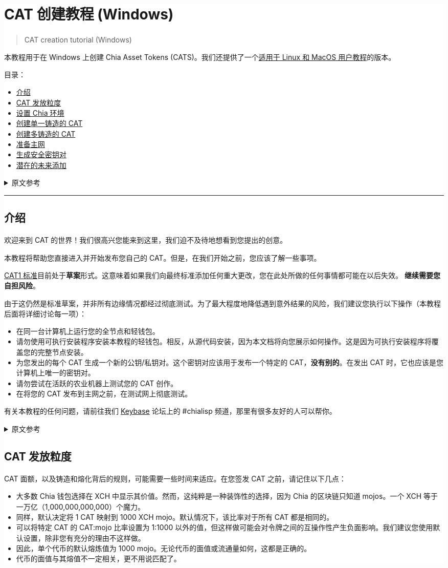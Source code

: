 # CAT 创建教程 (Windows)

> CAT creation tutorial (Windows)

本教程用于在 Windows 上创建 Chia Asset Tokens (CATS)。我们还提供了一个[适用于 Linux 和 MacOS 用户教程](https://www.chialisp.com/docs/tutorials/CAT_Launch_Process_Linux_MacOS "Chia Asset Token tutorial for Linux and MacOS users")的版本。

目录：

* [介绍](#介绍)
* [CAT 发放粒度](#cat-发放粒度)
* [设置 Chia 环境](#设置-chia-环境)
* [创建单一铸造的 CAT](#创建单一铸造的-cat)
* [创建多铸造的 CAT](#创建多铸造的-cat)
* [准备主网](#准备主网)
* [生成安全密钥对](#生成安全密钥对)
* [潜在的未来添加](#潜在的未来添加)

<details><summary>原文参考</summary></details>

-----

## 介绍

欢迎来到 CAT 的世界！我们很高兴您能来到这里，我们迫不及待地想看到您提出的创意。

本教程将帮助您直接进入并开始发布您自己的 CAT。但是，在我们开始之前，您应该了解一些事项。

[CAT1 标准](https://chialisp.com/docs/puzzles/cats "CAT1 standard documentation")目前处于**草案**形式。这意味着如果我们向最终标准添加任何重大更改，您在此处所做的任何事情都可能在以后失效。 **继续需要您自担风险**。

由于这仍然是标准草案，并非所有边缘情况都经过彻底测试。为了最大程度地降低遇到意外结果的风险，我们建议您执行以下操作（本教程后面将详细讨论每一项）：

* 在同一台计算机上运行您的全节点和轻钱包。
* 请勿使用可执行安装程序安装本教程的轻钱包。相反，从源代码安装，因为本文档将向您展示如何操作。这是因为可执行安装程序将覆盖您的完整节点安装。
* 为您发出的每个 CAT 生成一个新的公钥/私钥对。这个密钥对应该用于发布一个特定的 CAT，**没有别的**。在发出 CAT 时，它也应该是您计算机上唯一的密钥对。
* 请勿尝试在活跃的农业机器上测试您的 CAT 创作。
* 在将您的 CAT 发布到主网之前，在测试网上彻底测试。

有关本教程的任何问题，请前往我们 [Keybase](https://keybase.io/team/chia_network.public "Chia's Keybase forum") 论坛上的 #chialisp 频道，那里有很多友好的人可以帮你。

<details><summary>原文参考</summary></details>

## CAT 发放粒度

CAT 面额，以及铸造和熔化背后的规则，可能需要一些时间来适应。在您签发 CAT 之前，请记住以下几点：

* 大多数 Chia 钱包选择在 XCH 中显示其价值。然而，这纯粹是一种装饰性的选择，因为 Chia 的区块链只知道 mojos。一个 XCH 等于一万亿（1,000,000,000,000）个魔力。
* 同样，默认决定将 1 CAT 映射到 1000 XCH mojo。默认情况下，该比率对于所有 CAT 都是相同的。
* 可以将特定 CAT 的 CAT:mojo 比率设置为 1:1000 以外的值，但这样做可能会对令牌之间的互操作性产生负面影响。我们建议您使用默认设置，除非您有充分的理由不这样做。
* 因此，单个代币的默认熔炼值为 1000 mojo。无论代币的面值或流通量如何，这都是正确的。
* 代币的面值与其熔值不一定相关，更不用说匹配了。
